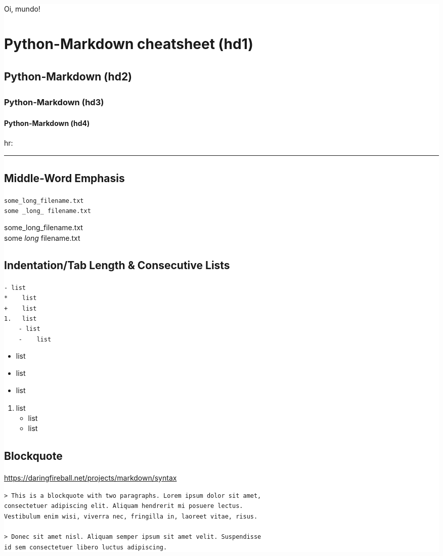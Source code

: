 Oi, mundo!

# Python-Markdown cheatsheet (hd1)

## Python-Markdown (hd2)

### Python-Markdown (hd3)

#### Python-Markdown (hd4)

hr:

---

## Middle-Word Emphasis

    some_long_filename.txt  
    some _long_ filename.txt

some_long_filename.txt  
some _long_ filename.txt

## Indentation/Tab Length & Consecutive Lists

    - list
    *    list
    +    list
    1.   list
        - list
        -    list

- list
* list
+ list
1. list
   - list
   - list

## Blockquote

https://daringfireball.net/projects/markdown/syntax

```
> This is a blockquote with two paragraphs. Lorem ipsum dolor sit amet,
consectetuer adipiscing elit. Aliquam hendrerit mi posuere lectus.
Vestibulum enim wisi, viverra nec, fringilla in, laoreet vitae, risus.

> Donec sit amet nisl. Aliquam semper ipsum sit amet velit. Suspendisse
id sem consectetuer libero luctus adipiscing.
```
